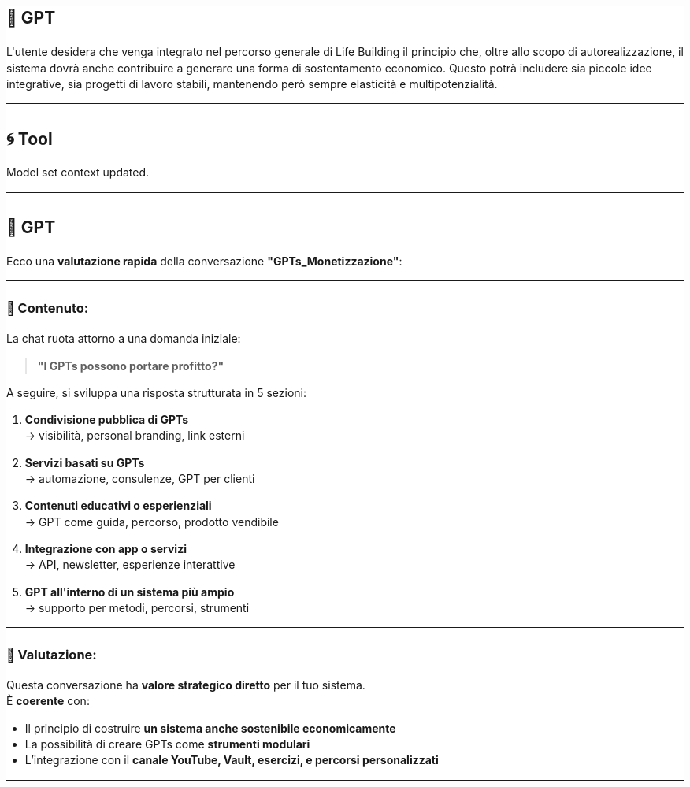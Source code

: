 ## 🤖 **GPT**

L'utente desidera che venga integrato nel percorso generale di Life Building il principio che, oltre allo scopo di autorealizzazione, il sistema dovrà anche contribuire a generare una forma di sostentamento economico. Questo potrà includere sia piccole idee integrative, sia progetti di lavoro stabili, mantenendo però sempre elasticità e multipotenzialità.

---

## 🌀 **Tool**

Model set context updated.

---

## 🤖 **GPT**

Ecco una **valutazione rapida** della conversazione **"GPTs_Monetizzazione"**:

---

### 📌 Contenuto:

La chat ruota attorno a una domanda iniziale:
> **"I GPTs possono portare profitto?"**

A seguire, si sviluppa una risposta strutturata in 5 sezioni:

1. **Condivisione pubblica di GPTs**  
   → visibilità, personal branding, link esterni

2. **Servizi basati su GPTs**  
   → automazione, consulenze, GPT per clienti

3. **Contenuti educativi o esperienziali**  
   → GPT come guida, percorso, prodotto vendibile

4. **Integrazione con app o servizi**  
   → API, newsletter, esperienze interattive

5. **GPT all'interno di un sistema più ampio**  
   → supporto per metodi, percorsi, strumenti

---

### 🧭 Valutazione:

Questa conversazione ha **valore strategico diretto** per il tuo sistema.  
È **coerente** con:

- Il principio di costruire **un sistema anche sostenibile economicamente**
- La possibilità di creare GPTs come **strumenti modulari**
- L’integrazione con il **canale YouTube, Vault, esercizi, e percorsi personalizzati**

---
